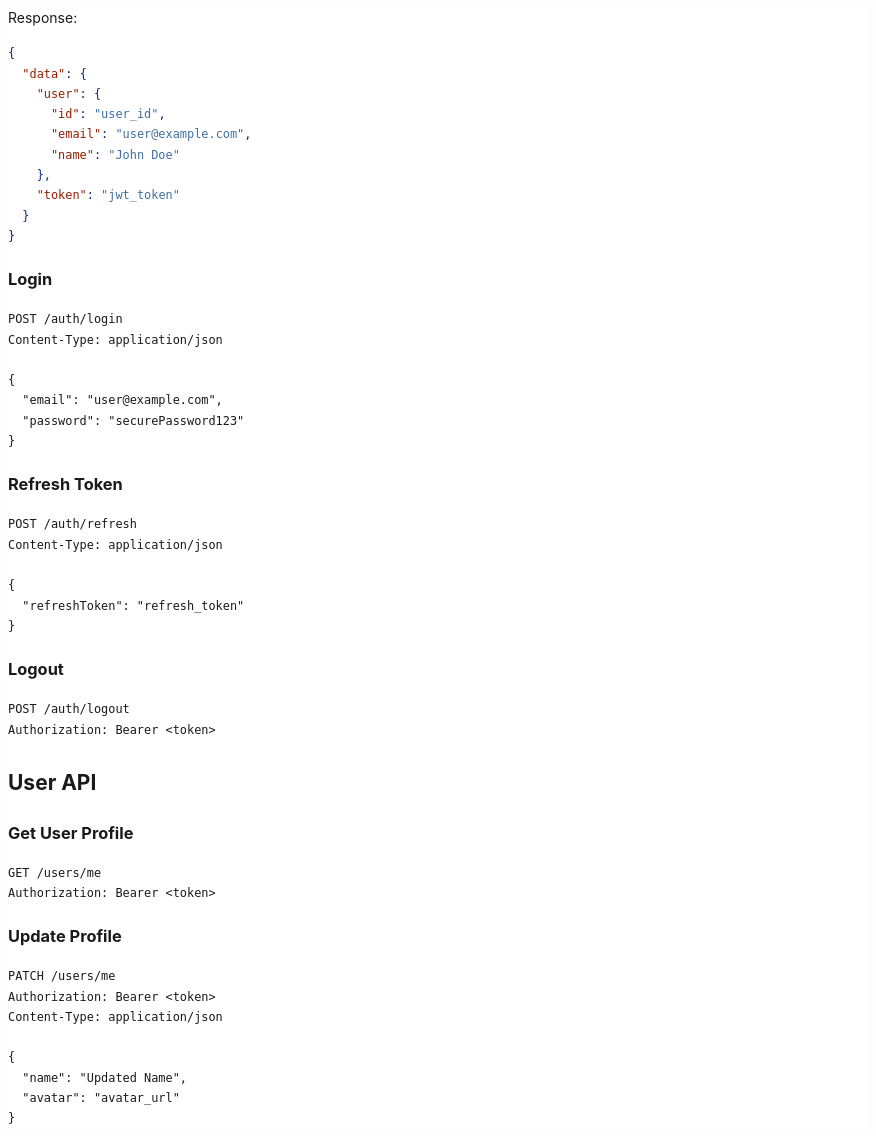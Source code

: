 Response:
```json
{
  "data": {
    "user": {
      "id": "user_id",
      "email": "user@example.com",
      "name": "John Doe"
    },
    "token": "jwt_token"
  }
}
```

### Login
```http
POST /auth/login
Content-Type: application/json

{
  "email": "user@example.com",
  "password": "securePassword123"
}
```

### Refresh Token
```http
POST /auth/refresh
Content-Type: application/json

{
  "refreshToken": "refresh_token"
}
```

### Logout
```http
POST /auth/logout
Authorization: Bearer <token>
```

## User API

### Get User Profile
```http
GET /users/me
Authorization: Bearer <token>
```

### Update Profile
```http
PATCH /users/me
Authorization: Bearer <token>
Content-Type: application/json

{
  "name": "Updated Name",
  "avatar": "avatar_url"
}
```
